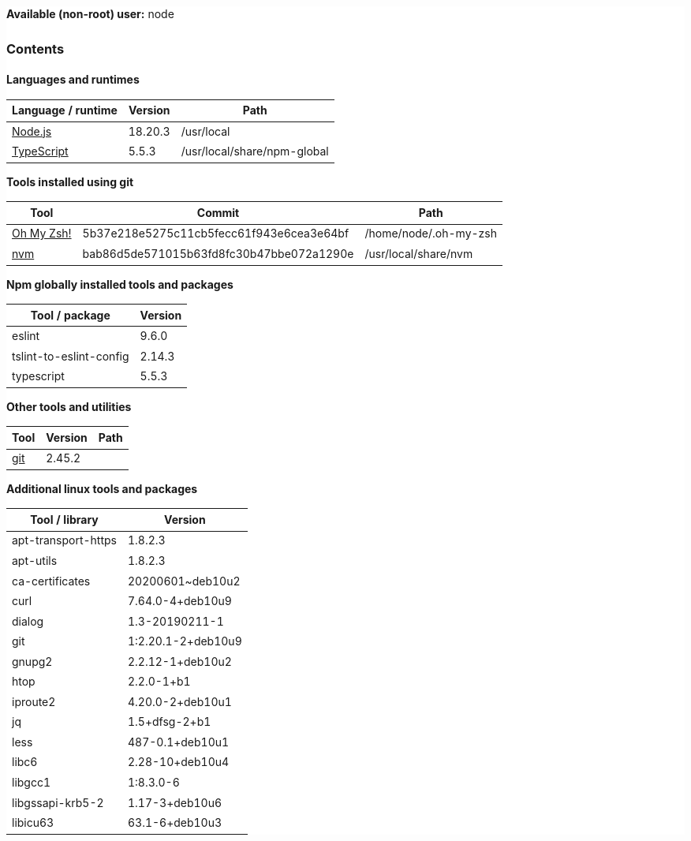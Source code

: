 **Available (non-root) user:** node

### Contents

**Languages and runtimes**

| Language / runtime                            | Version | Path                        |
|-----------------------------------------------|---------|-----------------------------|
| [Node.js](https://nodejs.org/en/)             | 18.20.3 | /usr/local                  |
| [TypeScript](https://www.typescriptlang.org/) | 5.5.3   | /usr/local/share/npm-global |

**Tools installed using git**

| Tool                                             | Commit                                   | Path                  |
|--------------------------------------------------|------------------------------------------|-----------------------|
| [Oh My Zsh!](https://github.com/ohmyzsh/ohmyzsh) | 5b37e218e5275c11cb5fecc61f943e6cea3e64bf | /home/node/.oh-my-zsh |
| [nvm](https://github.com/nvm-sh/nvm.git)         | bab86d5de571015b63fd8fc30b47bbe072a1290e | /usr/local/share/nvm  |

**Npm globally installed tools and packages**

| Tool / package          | Version |
|-------------------------|---------|
| eslint                  | 9.6.0   |
| tslint-to-eslint-config | 2.14.3  |
| typescript              | 5.5.3   |

**Other tools and utilities**

| Tool                              | Version | Path |
|-----------------------------------|---------|------|
| [git](https://github.com/git/git) | 2.45.2  |

**Additional linux tools and packages**

| Tool / library      | Version                    |
|---------------------|----------------------------|
| apt-transport-https | 1.8.2.3                    |
| apt-utils           | 1.8.2.3                    |
| ca-certificates     | 20200601~deb10u2           |
| curl                | 7.64.0-4+deb10u9           |
| dialog              | 1.3-20190211-1             |
| git                 | 1:2.20.1-2+deb10u9         |
| gnupg2              | 2.2.12-1+deb10u2           |
| htop                | 2.2.0-1+b1                 |
| iproute2            | 4.20.0-2+deb10u1           |
| jq                  | 1.5+dfsg-2+b1              |
| less                | 487-0.1+deb10u1            |
| libc6               | 2.28-10+deb10u4            |
| libgcc1             | 1:8.3.0-6                  |
| libgssapi-krb5-2    | 1.17-3+deb10u6             |
| libicu63            | 63.1-6+deb10u3             |